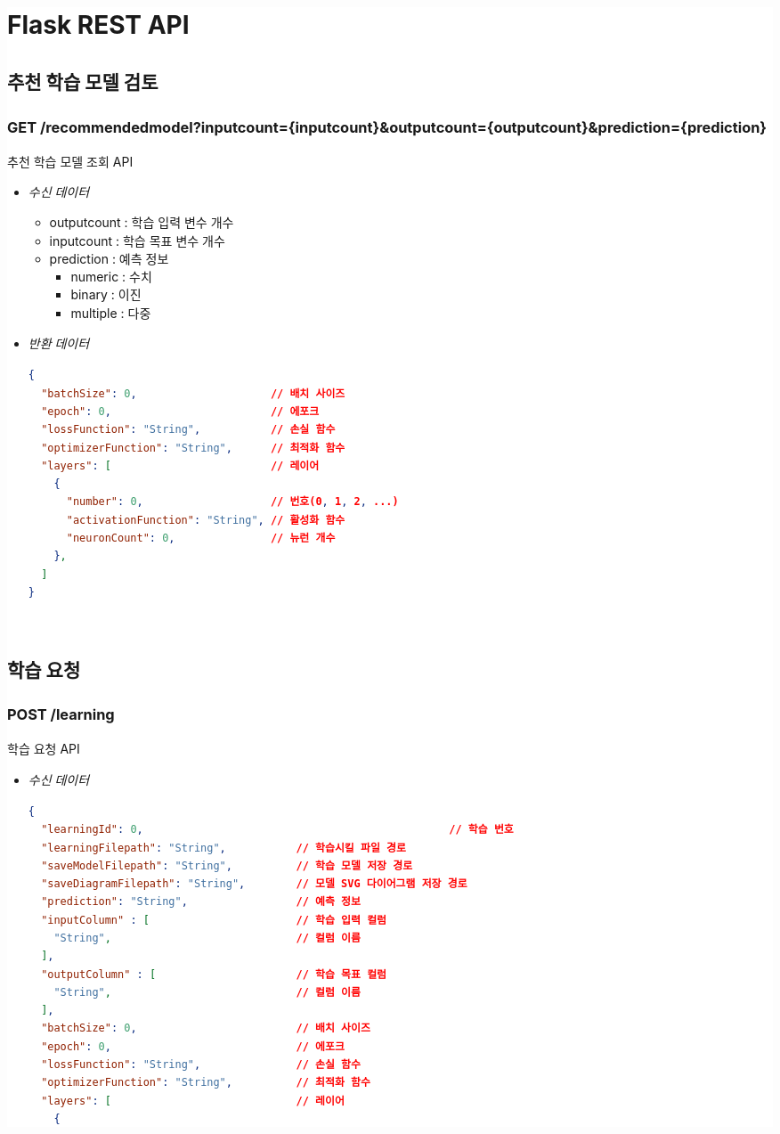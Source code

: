 # Flask REST API

## 추천 학습 모델 검토

### GET /recommendedmodel?inputcount={inputcount}&outputcount={outputcount}&prediction={prediction}

추천 학습 모델 조회 API

* *수신 데이터*

  * outputcount : 학습 입력 변수 개수
  * inputcount : 학습 목표 변수 개수
  * prediction : 예측 정보
    * numeric : 수치
    * binary : 이진
    * multiple : 다중

* *반환 데이터*

  ```json
  {
    "batchSize": 0,                     // 배치 사이즈
    "epoch": 0,                         // 에포크
    "lossFunction": "String",           // 손실 함수
    "optimizerFunction": "String",      // 최적화 함수
    "layers": [                         // 레이어
      {
        "number": 0,                    // 번호(0, 1, 2, ...)
        "activationFunction": "String", // 활성화 함수
        "neuronCount": 0,               // 뉴런 개수
      },
    ]
  }
  ```

<br>

## 학습 요청

### POST /learning

학습 요청 API

* *수신 데이터*

  ```json
  {
    "learningId": 0,												// 학습 번호
    "learningFilepath": "String",           // 학습시킬 파일 경로
    "saveModelFilepath": "String",          // 학습 모델 저장 경로
    "saveDiagramFilepath": "String",        // 모델 SVG 다이어그램 저장 경로
    "prediction": "String",                 // 예측 정보
    "inputColumn" : [                       // 학습 입력 컬럼
      "String",                             // 컬럼 이름
    ],
    "outputColumn" : [                      // 학습 목표 컬럼
      "String",                             // 컬럼 이름
    ],
    "batchSize": 0,                         // 배치 사이즈
    "epoch": 0,                             // 에포크
    "lossFunction": "String",               // 손실 함수
    "optimizerFunction": "String",          // 최적화 함수
    "layers": [                             // 레이어
      {
  ```